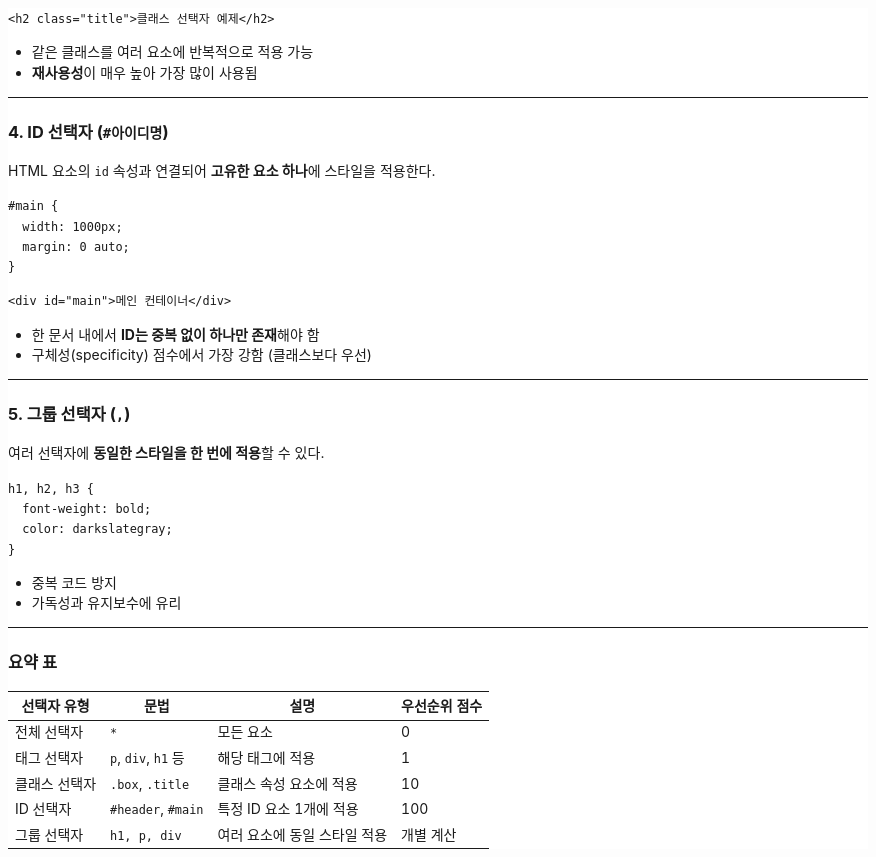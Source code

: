 ```
<h2 class="title">클래스 선택자 예제</h2>
```

- 같은 클래스를 여러 요소에 반복적으로 적용 가능
- **재사용성**이 매우 높아 가장 많이 사용됨

------

### 4. ID 선택자 (`#아이디명`)

HTML 요소의 `id` 속성과 연결되어 **고유한 요소 하나**에 스타일을 적용한다.

```
#main {
  width: 1000px;
  margin: 0 auto;
}
```

```
<div id="main">메인 컨테이너</div>
```

- 한 문서 내에서 **ID는 중복 없이 하나만 존재**해야 함
- 구체성(specificity) 점수에서 가장 강함 (클래스보다 우선)

------

### 5. 그룹 선택자 (`,`)

여러 선택자에 **동일한 스타일을 한 번에 적용**할 수 있다.

```
h1, h2, h3 {
  font-weight: bold;
  color: darkslategray;
}
```

- 중복 코드 방지
- 가독성과 유지보수에 유리

------

### 요약 표

| 선택자 유형   | 문법                | 설명                         | 우선순위 점수 |
| ------------- | ------------------- | ---------------------------- | ------------- |
| 전체 선택자   | `*`                 | 모든 요소                    | 0             |
| 태그 선택자   | `p`, `div`, `h1` 등 | 해당 태그에 적용             | 1             |
| 클래스 선택자 | `.box`, `.title`    | 클래스 속성 요소에 적용      | 10            |
| ID 선택자     | `#header`, `#main`  | 특정 ID 요소 1개에 적용      | 100           |
| 그룹 선택자   | `h1, p, div`        | 여러 요소에 동일 스타일 적용 | 개별 계산     |
